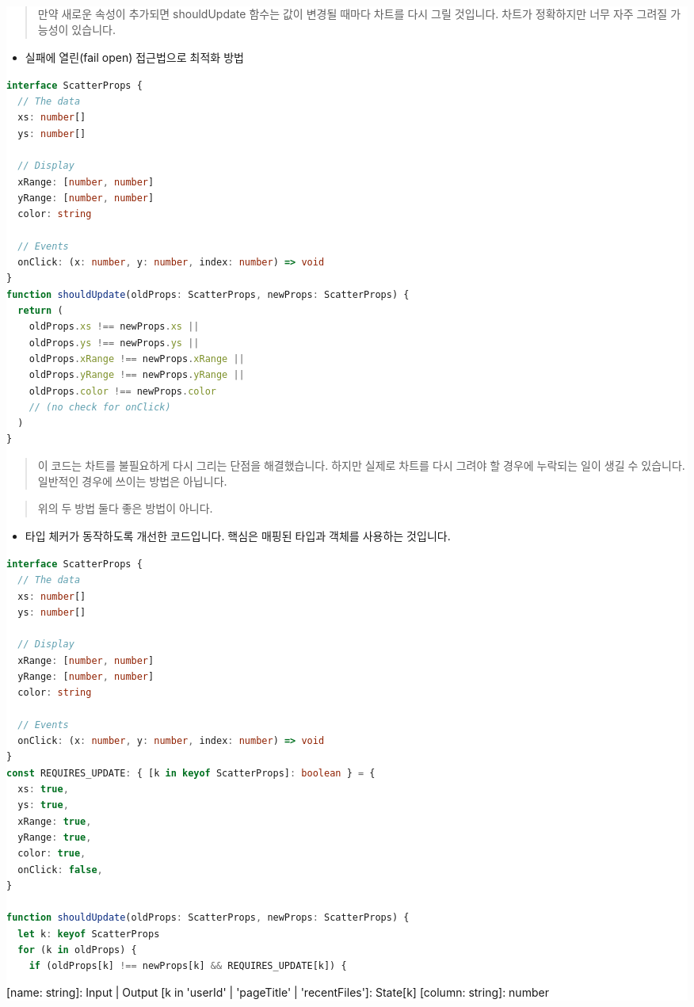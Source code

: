 > 만약 새로운 속성이 추가되면 shouldUpdate 함수는 값이 변경될 때마다 차트를 다시 그릴 것입니다.
> 차트가 정확하지만 너무 자주 그려질 가능성이 있습니다.


- 실패에 열린(fail open) 접근법으로 최적화 방법

```ts
interface ScatterProps {
  // The data
  xs: number[]
  ys: number[]

  // Display
  xRange: [number, number]
  yRange: [number, number]
  color: string

  // Events
  onClick: (x: number, y: number, index: number) => void
}
function shouldUpdate(oldProps: ScatterProps, newProps: ScatterProps) {
  return (
    oldProps.xs !== newProps.xs ||
    oldProps.ys !== newProps.ys ||
    oldProps.xRange !== newProps.xRange ||
    oldProps.yRange !== newProps.yRange ||
    oldProps.color !== newProps.color
    // (no check for onClick)
  )
}
```

> 이 코드는 차트를 불필요하게 다시 그리는 단점을 해결했습니다.
> 하지만 실제로 차트를 다시 그려야 할 경우에 누락되는 일이 생길 수 있습니다.
> 일반적인 경우에 쓰이는 방법은 아닙니다.

>위의 두 방법 둘다 좋은 방법이 아니다.


- 타입 체커가 동작하도록 개선한 코드입니다. 핵심은 매핑된 타입과 객체를 사용하는 것입니다.

```ts
interface ScatterProps {
  // The data
  xs: number[]
  ys: number[]

  // Display
  xRange: [number, number]
  yRange: [number, number]
  color: string

  // Events
  onClick: (x: number, y: number, index: number) => void
}
const REQUIRES_UPDATE: { [k in keyof ScatterProps]: boolean } = {
  xs: true,
  ys: true,
  xRange: true,
  yRange: true,
  color: true,
  onClick: false,
}

function shouldUpdate(oldProps: ScatterProps, newProps: ScatterProps) {
  let k: keyof ScatterProps
  for (k in oldProps) {
    if (oldProps[k] !== newProps[k] && REQUIRES_UPDATE[k]) {
```

  [otherOptions: string]: unknown
  [name: string]: Input | Output
  [k in 'userId' | 'pageTitle' | 'recentFiles']: State[k]
  [column: string]: number